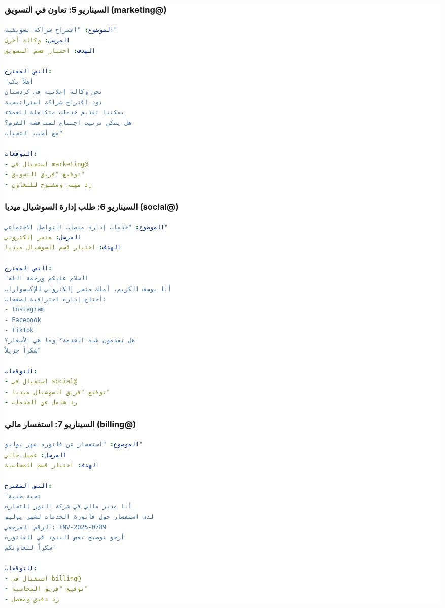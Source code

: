 ### **السيناريو 5: تعاون في التسويق (marketing@)**
```yaml
الموضوع: "اقتراح شراكة تسويقية"
المرسل: وكالة أخرى
الهدف: اختبار قسم التسويق

النص المقترح:
"أهلاً بكم
نحن وكالة إعلانية في كردستان
نود اقتراح شراكة استراتيجية
يمكننا تقديم خدمات متكاملة للعملاء
هل يمكن ترتيب اجتماع لمناقشة الفرص؟
مع أطيب التحيات"

التوقعات:
- استقبال في marketing@
- توقيع "فريق التسويق"
- رد مهني ومفتوح للتعاون
```

### **السيناريو 6: طلب إدارة السوشيال ميديا (social@)**
```yaml
الموضوع: "خدمات إدارة منصات التواصل الاجتماعي"
المرسل: متجر إلكتروني
الهدف: اختبار قسم السوشيال ميديا

النص المقترح:
"السلام عليكم ورحمة الله
أنا يوسف الكريم، أملك متجر إلكتروني للإكسسوارات
أحتاج إدارة احترافية لصفحات:
- Instagram
- Facebook  
- TikTok
هل تقدمون هذه الخدمة؟ وما هي الأسعار؟
شكراً جزيلاً"

التوقعات:
- استقبال في social@
- توقيع "فريق السوشيال ميديا"
- رد شامل عن الخدمات
```

### **السيناريو 7: استفسار مالي (billing@)**
```yaml
الموضوع: "استفسار عن فاتورة شهر يوليو"
المرسل: عميل حالي
الهدف: اختبار قسم المحاسبة

النص المقترح:
"تحية طيبة
أنا مدير مالي في شركة النور للتجارة
لدي استفسار حول فاتورة الخدمات لشهر يوليو
الرقم المرجعي: INV-2025-0789
أرجو توضيح بعض البنود في الفاتورة
شكراً لتعاونكم"

التوقعات:
- استقبال في billing@
- توقيع "فريق المحاسبة"
- رد دقيق ومفصل
```
